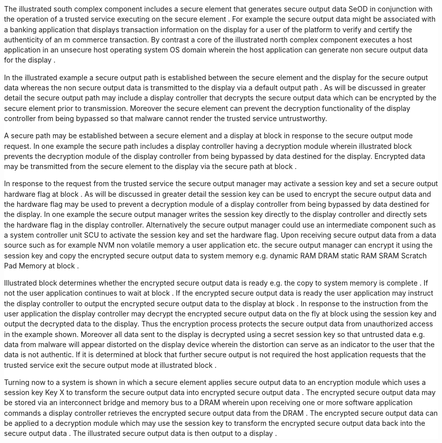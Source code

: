 The illustrated south complex component includes a secure element that generates secure output data SeOD in conjunction with the operation of a trusted service executing on the secure element . For example the secure output data might be associated with a banking application that displays transaction information on the display for a user of the platform to verify and certify the authenticity of an m commerce transaction. By contrast a core of the illustrated north complex component executes a host application in an unsecure host operating system OS domain wherein the host application can generate non secure output data for the display .

In the illustrated example a secure output path is established between the secure element and the display for the secure output data whereas the non secure output data is transmitted to the display via a default output path . As will be discussed in greater detail the secure output path may include a display controller that decrypts the secure output data which can be encrypted by the secure element prior to transmission. Moreover the secure element can prevent the decryption functionality of the display controller from being bypassed so that malware cannot render the trusted service untrustworthy.

A secure path may be established between a secure element and a display at block in response to the secure output mode request. In one example the secure path includes a display controller having a decryption module wherein illustrated block prevents the decryption module of the display controller from being bypassed by data destined for the display. Encrypted data may be transmitted from the secure element to the display via the secure path at block .

In response to the request from the trusted service the secure output manager may activate a session key and set a secure output hardware flag at block . As will be discussed in greater detail the session key can be used to encrypt the secure output data and the hardware flag may be used to prevent a decryption module of a display controller from being bypassed by data destined for the display. In one example the secure output manager writes the session key directly to the display controller and directly sets the hardware flag in the display controller. Alternatively the secure output manager could use an intermediate component such as a system controller unit SCU to activate the session key and set the hardware flag. Upon receiving secure output data from a data source such as for example NVM non volatile memory a user application etc. the secure output manager can encrypt it using the session key and copy the encrypted secure output data to system memory e.g. dynamic RAM DRAM static RAM SRAM Scratch Pad Memory at block .

Illustrated block determines whether the encrypted secure output data is ready e.g. the copy to system memory is complete . If not the user application continues to wait at block . If the encrypted secure output data is ready the user application may instruct the display controller to output the encrypted secure output data to the display at block . In response to the instruction from the user application the display controller may decrypt the encrypted secure output data on the fly at block using the session key and output the decrypted data to the display. Thus the encryption process protects the secure output data from unauthorized access in the example shown. Moreover all data sent to the display is decrypted using a secret session key so that untrusted data e.g. data from malware will appear distorted on the display device wherein the distortion can serve as an indicator to the user that the data is not authentic. If it is determined at block that further secure output is not required the host application requests that the trusted service exit the secure output mode at illustrated block .

Turning now to a system is shown in which a secure element applies secure output data to an encryption module which uses a session key Key X to transform the secure output data into encrypted secure output data . The encrypted secure output data may be stored via an interconnect bridge and memory bus to a DRAM wherein upon receiving one or more software application commands a display controller retrieves the encrypted secure output data from the DRAM . The encrypted secure output data can be applied to a decryption module which may use the session key to transform the encrypted secure output data back into the secure output data . The illustrated secure output data is then output to a display .
